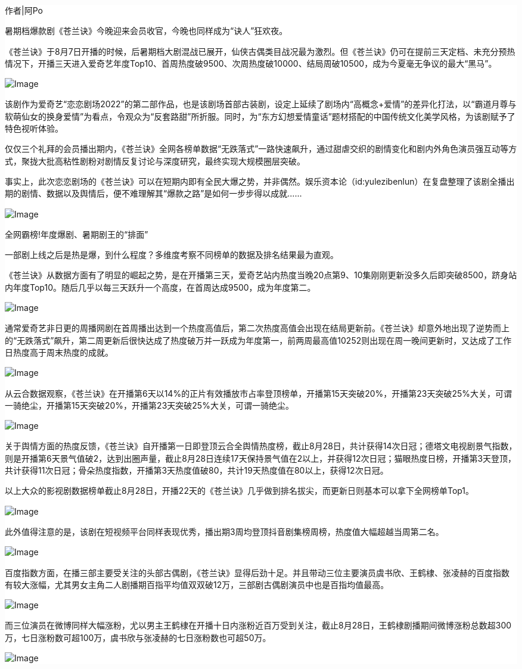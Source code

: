 作者|阿Po

暑期档爆款剧《苍兰诀》今晚迎来会员收官，今晚也同样成为“诀人”狂欢夜。

《苍兰诀》于8月7日开播的时候，后暑期档大剧混战已展开，仙侠古偶类目战况最为激烈。但《苍兰诀》仍可在提前三天定档、未充分预热情况下，开播三天进入爱奇艺年度Top10、首周热度破9500、次周热度破10000、结局周破10500，成为今夏毫无争议的最大“黑马”。

![Image](https://p3-sign.toutiaoimg.com/tos-cn-i-qvj2lq49k0/6060985150bd453e94cffb4494ded07e~noop.image?_iz=58558&from=article.pc_detail&x-expires=1662454813&x-signature=mWNgrrg0R%2Fn1JQYpknXD%2BsbsIWc%3D)

该剧作为爱奇艺“恋恋剧场2022”的第二部作品，也是该剧场首部古装剧，设定上延续了剧场内“高概念+爱情”的差异化打法，以“霸道月尊与软萌仙女的换身爱情”为看点，令观众为“反套路甜”所折服。同时，为“东方幻想爱情童话”题材搭配的中国传统文化美学风格，为该剧赋予了特色视听体验。

仅仅三个礼拜的会员播出期内，《苍兰诀》全网各榜单数据“无跌落式”一路快速飙升，通过甜虐交织的剧情变化和剧内外角色演员强互动等方式，聚拢大批高粘性剧粉对剧情反复讨论与深度研究，最终实现大规模圈层突破。

事实上，此次恋恋剧场的《苍兰诀》可以在短期内即有全民大爆之势，并非偶然。娱乐资本论（id:yulezibenlun）在复盘整理了该剧全播出期的剧情、数据以及舆情后，便不难理解其“爆款之路”是如何一步步得以成就……

![Image](https://p3-sign.toutiaoimg.com/tos-cn-i-qvj2lq49k0/d1d9474b766749a88d9895bae20f1bec~noop.image?_iz=58558&from=article.pc_detail&x-expires=1662454813&x-signature=%2BiJ%2FcRXH3a%2BLQ88fq39UF1gzXhM%3D)

全网霸榜!年度爆剧、暑期剧王的“排面”

一部剧上线之后是热是爆，到什么程度？多维度考察不同榜单的数据及排名结果最为直观。

《苍兰诀》从数据方面有了明显的崛起之势，是在开播第三天，爱奇艺站内热度当晚20点第9、10集刚刚更新没多久后即突破8500，跻身站内年度Top10。随后几乎以每三天跃升一个高度，在首周达成9500，成为年度第二。

![Image](https://p3-sign.toutiaoimg.com/tos-cn-i-qvj2lq49k0/a8152f98685742c4bb389d0ef85b8781~noop.image?_iz=58558&from=article.pc_detail&x-expires=1662454813&x-signature=FPYsXeVAbmFock%2B94ZMPXsxnbtE%3D)

通常爱奇艺非日更的周播网剧在首周播出达到一个热度高值后，第二次热度高值会出现在结局更新前。《苍兰诀》却意外地出现了逆势而上的“无跌落式”飙升，第二周更新后很快达成了热度破万并一跃成为年度第一，前两周最高值10252则出现在周一晚间更新时，又达成了工作日热度高于周末热度的成就。

![Image](https://p3-sign.toutiaoimg.com/tos-cn-i-qvj2lq49k0/e70db132dc634e6081229f4230f4c996~noop.image?_iz=58558&from=article.pc_detail&x-expires=1662454813&x-signature=VujlPgQTLloCqK6WX9vF7wrkaxQ%3D)

从云合数据观察，《苍兰诀》在开播第6天以14%的正片有效播放市占率登顶榜单，开播第15天突破20%，开播第23天突破25%大关，可谓一骑绝尘，开播第15天突破20%，开播第23天突破25%大关，可谓一骑绝尘。

![Image](https://p3-sign.toutiaoimg.com/tos-cn-i-qvj2lq49k0/c0e318b8d2c840d483d857277bcd8f77~noop.image?_iz=58558&from=article.pc_detail&x-expires=1662454813&x-signature=RKmd7jHot7v2VbX4ETXPAuqgKHc%3D)

关于舆情方面的热度反馈，《苍兰诀》自开播第一日即登顶云合全舆情热度榜，截止8月28日，共计获得14次日冠；德塔文电视剧景气指数，则是开播第6天景气值破2，达到出圈声量，截止8月28日连续17天保持景气值在2以上，并获得12次日冠；猫眼热度日榜，开播第3天登顶，共计获得11次日冠；骨朵热度指数，开播第3天热度值破80，共计19天热度值在80以上，获得12次日冠。

以上大众的影视剧数据榜单截止8月28日，开播22天的《苍兰诀》几乎做到排名拔尖，而更新日则基本可以拿下全网榜单Top1。

![Image](https://p3-sign.toutiaoimg.com/tos-cn-i-qvj2lq49k0/7e77ba6c8d1b4d429b05673f5d4dbe16~noop.image?_iz=58558&from=article.pc_detail&x-expires=1662454813&x-signature=KfTQUPuPLAY4%2BVGnO7pFQnXkWiU%3D)

此外值得注意的是，该剧在短视频平台同样表现优秀，播出期3周均登顶抖音剧集榜周榜，热度值大幅超越当周第二名。

![Image](https://p3-sign.toutiaoimg.com/tos-cn-i-qvj2lq49k0/2498a1e959894752b8fbd724f3a65cd9~noop.image?_iz=58558&from=article.pc_detail&x-expires=1662454813&x-signature=qPvFNZlVvzoy4p9v%2BpHDgIitdto%3D)

百度指数方面，在播三部主要受关注的头部古偶剧，《苍兰诀》显得后劲十足。并且带动三位主要演员虞书欣、王鹤棣、张凌赫的百度指数有较大涨幅，尤其男女主角二人剧播期百指平均值双双破12万，三部剧古偶剧演员中也是百指均值最高。

![Image](https://p3-sign.toutiaoimg.com/tos-cn-i-qvj2lq49k0/3672531600374ec8b93339c18e59b265~noop.image?_iz=58558&from=article.pc_detail&x-expires=1662454813&x-signature=%2BP%2BRtoOiw5GLECiou1VnY58oQ94%3D)

而三位演员在微博同样大幅涨粉，尤以男主王鹤棣在开播十日内涨粉近百万受到关注，截止8月28日，王鹤棣剧播期间微博涨粉总数超300万，七日涨粉数可超100万，虞书欣与张凌赫的七日涨粉数也可超50万。

![Image](https://p3-sign.toutiaoimg.com/tos-cn-i-qvj2lq49k0/9c66c467e22f4f5da25664462dcdf62d~noop.image?_iz=58558&from=article.pc_detail&x-expires=1662454813&x-signature=HC%2B1GeGRywRTR0Xwf3PdZcQ69t4%3D)
